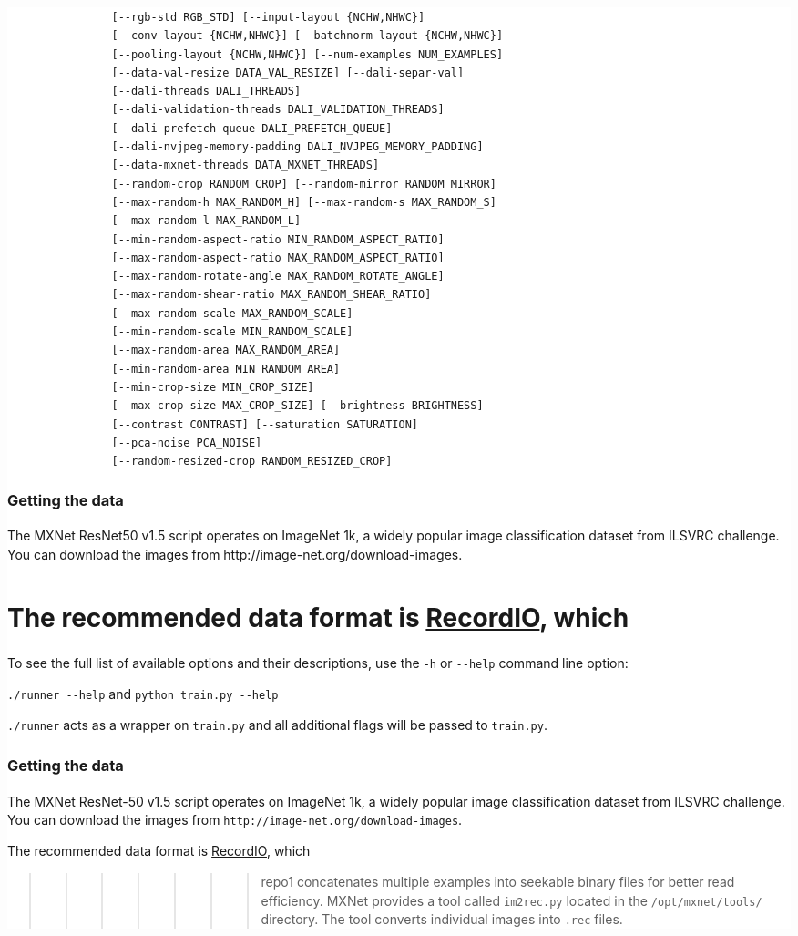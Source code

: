 ```
                [--rgb-std RGB_STD] [--input-layout {NCHW,NHWC}]
                [--conv-layout {NCHW,NHWC}] [--batchnorm-layout {NCHW,NHWC}]
                [--pooling-layout {NCHW,NHWC}] [--num-examples NUM_EXAMPLES]
                [--data-val-resize DATA_VAL_RESIZE] [--dali-separ-val]
                [--dali-threads DALI_THREADS]
                [--dali-validation-threads DALI_VALIDATION_THREADS]
                [--dali-prefetch-queue DALI_PREFETCH_QUEUE]
                [--dali-nvjpeg-memory-padding DALI_NVJPEG_MEMORY_PADDING]
                [--data-mxnet-threads DATA_MXNET_THREADS]
                [--random-crop RANDOM_CROP] [--random-mirror RANDOM_MIRROR]
                [--max-random-h MAX_RANDOM_H] [--max-random-s MAX_RANDOM_S]
                [--max-random-l MAX_RANDOM_L]
                [--min-random-aspect-ratio MIN_RANDOM_ASPECT_RATIO]
                [--max-random-aspect-ratio MAX_RANDOM_ASPECT_RATIO]
                [--max-random-rotate-angle MAX_RANDOM_ROTATE_ANGLE]
                [--max-random-shear-ratio MAX_RANDOM_SHEAR_RATIO]
                [--max-random-scale MAX_RANDOM_SCALE]
                [--min-random-scale MIN_RANDOM_SCALE]
                [--max-random-area MAX_RANDOM_AREA]
                [--min-random-area MIN_RANDOM_AREA]
                [--min-crop-size MIN_CROP_SIZE]
                [--max-crop-size MAX_CROP_SIZE] [--brightness BRIGHTNESS]
                [--contrast CONTRAST] [--saturation SATURATION]
                [--pca-noise PCA_NOISE]
                [--random-resized-crop RANDOM_RESIZED_CROP]
```

### Getting the data

The MXNet ResNet50 v1.5 script operates on ImageNet 1k, a widely popular image classification dataset from ILSVRC challenge.
You can download the images from http://image-net.org/download-images.

The recommended data format is
[RecordIO](http://mxnet.io/architecture/note_data_loading.html), which
=======
To see the full list of available options and their descriptions, use the `-h` or `--help` command line option: 

`./runner --help` and `python train.py --help`

`./runner` acts as a wrapper on `train.py` and all additional flags will be passed to `train.py`.


### Getting the data

The MXNet ResNet-50 v1.5 script operates on ImageNet 1k, a widely popular image classification dataset from ILSVRC challenge. You can download the images from `http://image-net.org/download-images`.

The recommended data format is
[RecordIO](https://mxnet.apache.org/versions/1.7.0/api/architecture/note_data_loading), which
>>>>>>> repo1
concatenates multiple examples into seekable binary files for better read
efficiency. MXNet provides a tool called `im2rec.py` located in the `/opt/mxnet/tools/` directory.
The tool converts individual images into `.rec` files.
